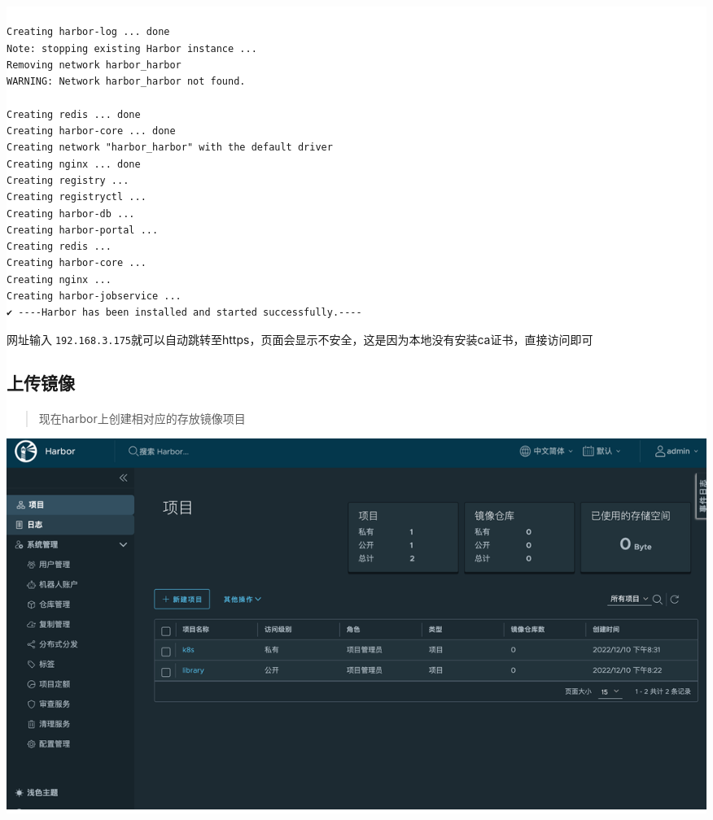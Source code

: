 ```tsx

Creating harbor-log ... done
Note: stopping existing Harbor instance ...
Removing network harbor_harbor
WARNING: Network harbor_harbor not found.

Creating redis ... done
Creating harbor-core ... done
Creating network "harbor_harbor" with the default driver
Creating nginx ... done
Creating registry ...
Creating registryctl ...
Creating harbor-db ...
Creating harbor-portal ...
Creating redis ...
Creating harbor-core ...
Creating nginx ...
Creating harbor-jobservice ...
✔ ----Harbor has been installed and started successfully.----
```

网址输入 `192.168.3.175`就可以自动跳转至https，页面会显示不安全，这是因为本地没有安装ca证书，直接访问即可

## 上传镜像

> 现在harbor上创建相对应的存放镜像项目

![image-20221210203224990](./harbor部署.assets/image-20221210203224990.png)
